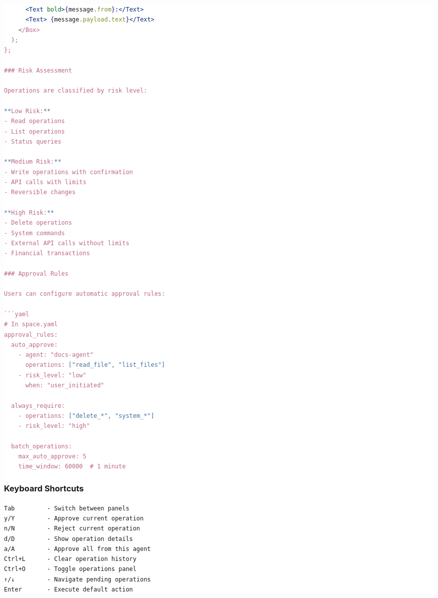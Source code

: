 ```jsx
      <Text bold>{message.from}:</Text>
      <Text> {message.payload.text}</Text>
    </Box>
  );
};

### Risk Assessment

Operations are classified by risk level:

**Low Risk:**
- Read operations
- List operations
- Status queries

**Medium Risk:**
- Write operations with confirmation
- API calls with limits
- Reversible changes

**High Risk:**
- Delete operations
- System commands
- External API calls without limits
- Financial transactions

### Approval Rules

Users can configure automatic approval rules:

```yaml
# In space.yaml
approval_rules:
  auto_approve:
    - agent: "docs-agent"
      operations: ["read_file", "list_files"]
    - risk_level: "low"
      when: "user_initiated"
  
  always_require:
    - operations: ["delete_*", "system_*"]
    - risk_level: "high"
  
  batch_operations:
    max_auto_approve: 5
    time_window: 60000  # 1 minute
```

### Keyboard Shortcuts

```
Tab         - Switch between panels
y/Y         - Approve current operation
n/N         - Reject current operation
d/D         - Show operation details
a/A         - Approve all from this agent
Ctrl+L      - Clear operation history
Ctrl+O      - Toggle operations panel
↑/↓         - Navigate pending operations
Enter       - Execute default action
```
